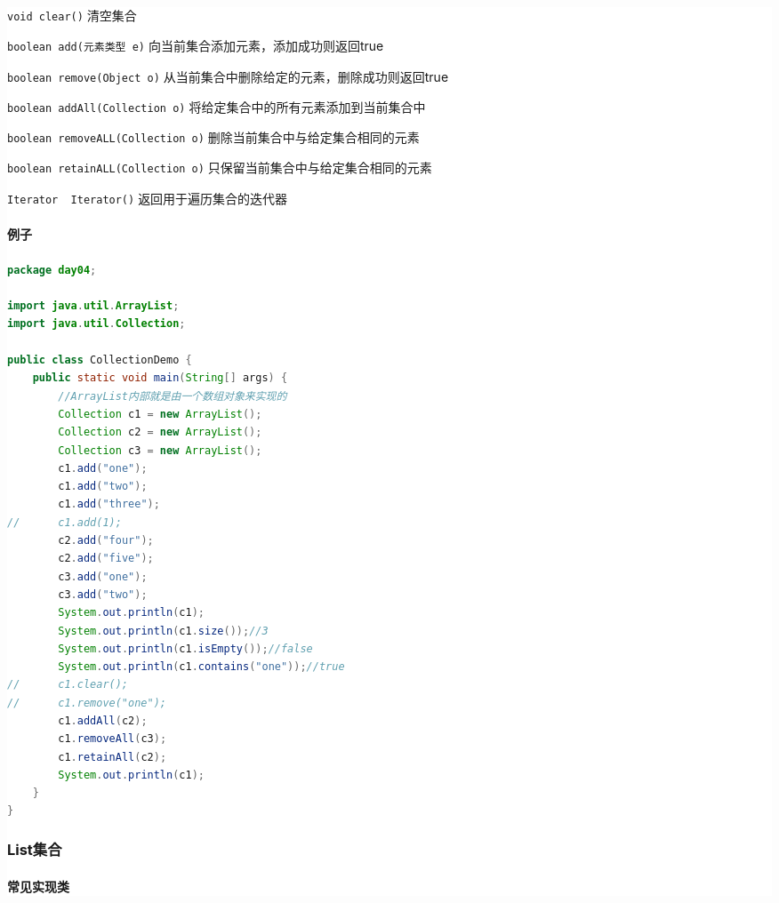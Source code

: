 `void clear()` 清空集合

`boolean add(元素类型 e)` 向当前集合添加元素，添加成功则返回true

`boolean remove(Object o)` 从当前集合中删除给定的元素，删除成功则返回true

`boolean addAll(Collection o)` 将给定集合中的所有元素添加到当前集合中

`boolean removeALL(Collection o)` 删除当前集合中与给定集合相同的元素

`boolean retainALL(Collection o)`  只保留当前集合中与给定集合相同的元素

`Iterator  Iterator()` 返回用于遍历集合的迭代器

#### 例子

```java
package day04;

import java.util.ArrayList;
import java.util.Collection;

public class CollectionDemo {
	public static void main(String[] args) {
		//ArrayList内部就是由一个数组对象来实现的
		Collection c1 = new ArrayList();
		Collection c2 = new ArrayList();
		Collection c3 = new ArrayList();
		c1.add("one");
		c1.add("two");
		c1.add("three");
//		c1.add(1);
		c2.add("four");
		c2.add("five");
		c3.add("one");
		c3.add("two");
		System.out.println(c1);
		System.out.println(c1.size());//3
		System.out.println(c1.isEmpty());//false
		System.out.println(c1.contains("one"));//true
//		c1.clear();
//		c1.remove("one");
		c1.addAll(c2);
		c1.removeAll(c3);
		c1.retainAll(c2);
		System.out.println(c1);
	}
}
```



### List集合

#### 常见实现类

